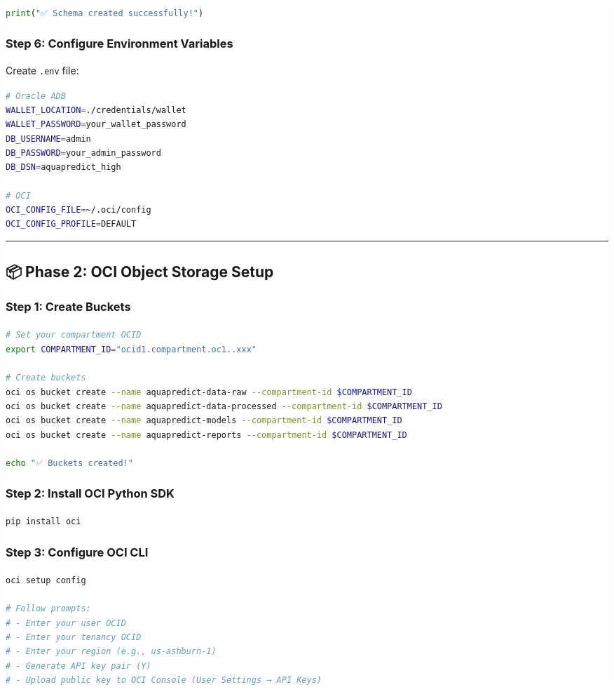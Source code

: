 ```python
print("✅ Schema created successfully!")
```

### **Step 6: Configure Environment Variables**

Create `.env` file:

```bash
# Oracle ADB
WALLET_LOCATION=./credentials/wallet
WALLET_PASSWORD=your_wallet_password
DB_USERNAME=admin
DB_PASSWORD=your_admin_password
DB_DSN=aquapredict_high

# OCI
OCI_CONFIG_FILE=~/.oci/config
OCI_CONFIG_PROFILE=DEFAULT
```

---

## 📦 **Phase 2: OCI Object Storage Setup**

### **Step 1: Create Buckets**

```bash
# Set your compartment OCID
export COMPARTMENT_ID="ocid1.compartment.oc1..xxx"

# Create buckets
oci os bucket create --name aquapredict-data-raw --compartment-id $COMPARTMENT_ID
oci os bucket create --name aquapredict-data-processed --compartment-id $COMPARTMENT_ID
oci os bucket create --name aquapredict-models --compartment-id $COMPARTMENT_ID
oci os bucket create --name aquapredict-reports --compartment-id $COMPARTMENT_ID

echo "✅ Buckets created!"
```

### **Step 2: Install OCI Python SDK**

```bash
pip install oci
```

### **Step 3: Configure OCI CLI**

```bash
oci setup config

# Follow prompts:
# - Enter your user OCID
# - Enter your tenancy OCID
# - Enter your region (e.g., us-ashburn-1)
# - Generate API key pair (Y)
# - Upload public key to OCI Console (User Settings → API Keys)
```
